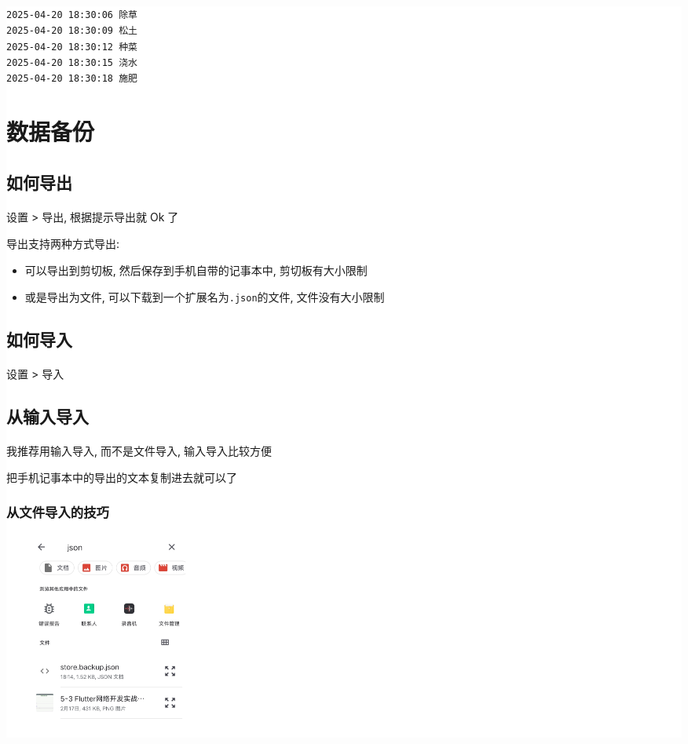 ```
2025-04-20 18:30:06 除草 
2025-04-20 18:30:09 松土 
2025-04-20 18:30:12 种菜 
2025-04-20 18:30:15 浇水 
2025-04-20 18:30:18 施肥
```

# 数据备份

## 如何导出

设置 > 导出, 根据提示导出就 Ok 了

导出支持两种方式导出:

+ 可以导出到剪切板, 然后保存到手机自带的记事本中, 剪切板有大小限制

+ 或是导出为文件, 可以下载到一个扩展名为`.json`的文件, 文件没有大小限制

## 如何导入

设置 > 导入

## 从输入导入

我推荐用输入导入, 而不是文件导入, 输入导入比较方便

把手机记事本中的导出的文本复制进去就可以了

### 从文件导入的技巧

<img src="./img/%E4%BD%BF%E7%94%A8%E6%89%8B%E5%86%8C/12.jpg" alt="image-20250420192211557" style="zoom:50%;" />
